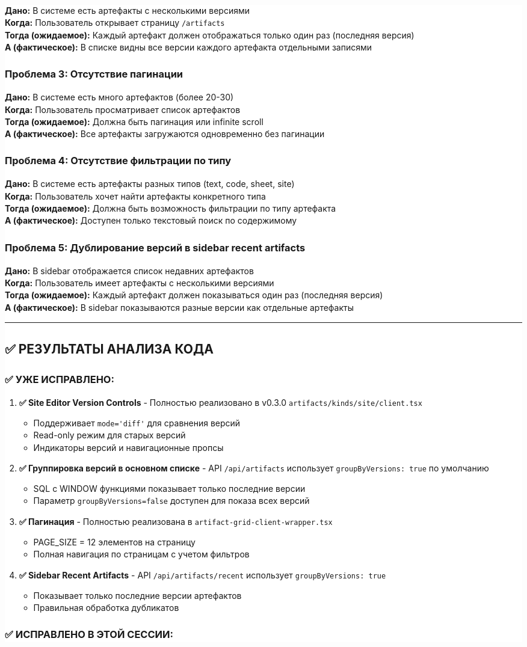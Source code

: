 **Дано:** В системе есть артефакты с несколькими версиями  
**Когда:** Пользователь открывает страницу `/artifacts`  
**Тогда (ожидаемое):** Каждый артефакт должен отображаться только один раз (последняя версия)  
**А (фактическое):** В списке видны все версии каждого артефакта отдельными записями

### Проблема 3: Отсутствие пагинации

**Дано:** В системе есть много артефактов (более 20-30)  
**Когда:** Пользователь просматривает список артефактов  
**Тогда (ожидаемое):** Должна быть пагинация или infinite scroll  
**А (фактическое):** Все артефакты загружаются одновременно без пагинации

### Проблема 4: Отсутствие фильтрации по типу

**Дано:** В системе есть артефакты разных типов (text, code, sheet, site)  
**Когда:** Пользователь хочет найти артефакты конкретного типа  
**Тогда (ожидаемое):** Должна быть возможность фильтрации по типу артефакта  
**А (фактическое):** Доступен только текстовый поиск по содержимому

### Проблема 5: Дублирование версий в sidebar recent artifacts

**Дано:** В sidebar отображается список недавних артефактов  
**Когда:** Пользователь имеет артефакты с несколькими версиями  
**Тогда (ожидаемое):** Каждый артефакт должен показываться один раз (последняя версия)  
**А (фактическое):** В sidebar показываются разные версии как отдельные артефакты

---

## ✅ РЕЗУЛЬТАТЫ АНАЛИЗА КОДА

### ✅ УЖЕ ИСПРАВЛЕНО:

1. **✅ Site Editor Version Controls** - Полностью реализовано в v0.3.0 `artifacts/kinds/site/client.tsx`
   - Поддерживает `mode='diff'` для сравнения версий
   - Read-only режим для старых версий  
   - Индикаторы версий и навигационные пропсы

2. **✅ Группировка версий в основном списке** - API `/api/artifacts` использует `groupByVersions: true` по умолчанию
   - SQL с WINDOW функциями показывает только последние версии
   - Параметр `groupByVersions=false` доступен для показа всех версий

3. **✅ Пагинация** - Полностью реализована в `artifact-grid-client-wrapper.tsx`
   - PAGE_SIZE = 12 элементов на страницу
   - Полная навигация по страницам с учетом фильтров

4. **✅ Sidebar Recent Artifacts** - API `/api/artifacts/recent` использует `groupByVersions: true`
   - Показывает только последние версии артефактов
   - Правильная обработка дубликатов

### ✅ ИСПРАВЛЕНО В ЭТОЙ СЕССИИ:
